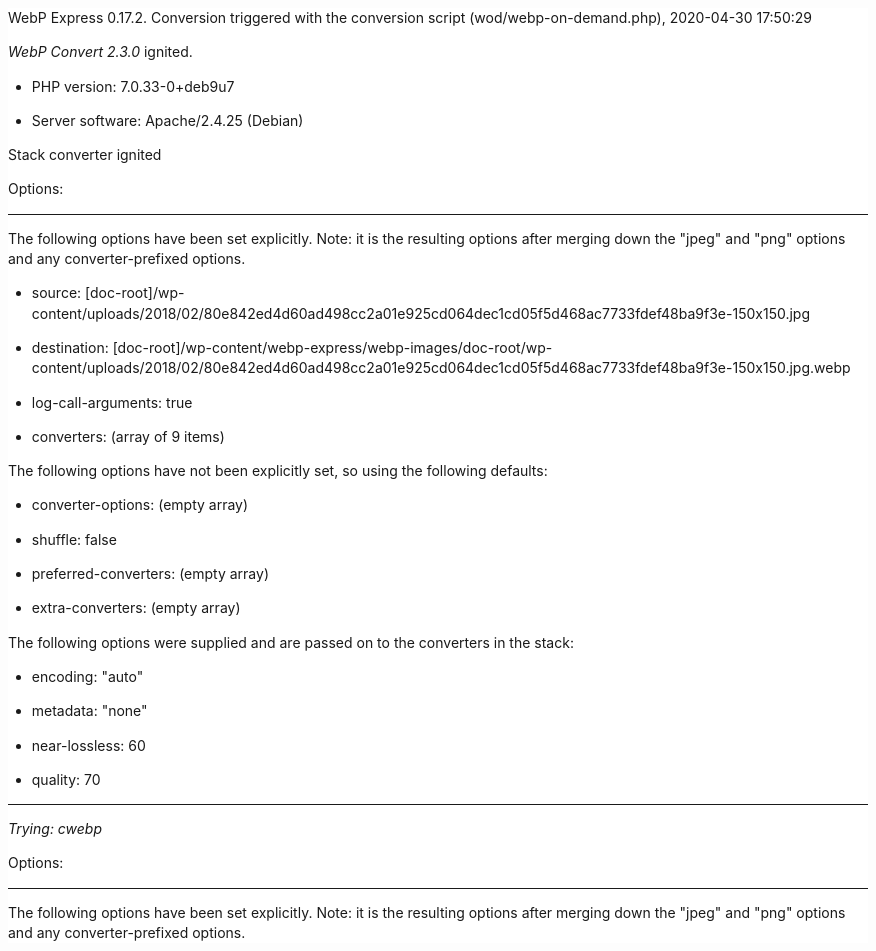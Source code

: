 WebP Express 0.17.2. Conversion triggered with the conversion script (wod/webp-on-demand.php), 2020-04-30 17:50:29


*WebP Convert 2.3.0*  ignited.

- PHP version: 7.0.33-0+deb9u7

- Server software: Apache/2.4.25 (Debian)


Stack converter ignited


Options:

------------

The following options have been set explicitly. Note: it is the resulting options after merging down the "jpeg" and "png" options and any converter-prefixed options.

- source: [doc-root]/wp-content/uploads/2018/02/80e842ed4d60ad498cc2a01e925cd064dec1cd05f5d468ac7733fdef48ba9f3e-150x150.jpg

- destination: [doc-root]/wp-content/webp-express/webp-images/doc-root/wp-content/uploads/2018/02/80e842ed4d60ad498cc2a01e925cd064dec1cd05f5d468ac7733fdef48ba9f3e-150x150.jpg.webp

- log-call-arguments: true

- converters: (array of 9 items)


The following options have not been explicitly set, so using the following defaults:

- converter-options: (empty array)

- shuffle: false

- preferred-converters: (empty array)

- extra-converters: (empty array)


The following options were supplied and are passed on to the converters in the stack:

- encoding: "auto"

- metadata: "none"

- near-lossless: 60

- quality: 70

------------



*Trying: cwebp* 


Options:

------------

The following options have been set explicitly. Note: it is the resulting options after merging down the "jpeg" and "png" options and any converter-prefixed options.
